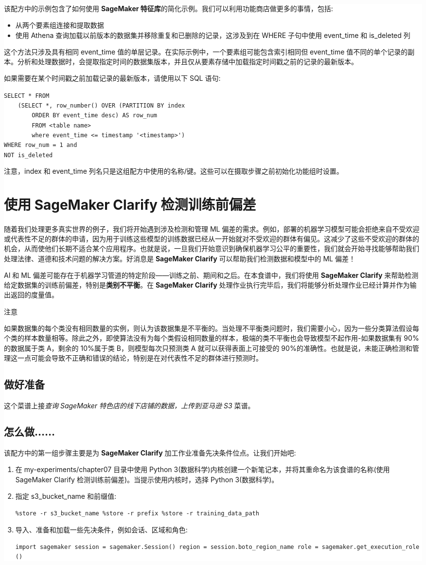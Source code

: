 该配方中的示例包含了如何使用 **SageMaker 特征库**的简化示例。我们可以利用功能商店做更多的事情，包括:

*   从两个要素组连接和提取数据
*   使用 Athena 查询加载以前版本的数据集并移除重复和已删除的记录，这涉及到在 WHERE 子句中使用 event_time 和 is_deleted 列

这个方法只涉及具有相同 event_time 值的单层记录。在实际示例中，一个要素组可能包含索引相同但 event_time 值不同的单个记录的副本。分析和处理数据时，会提取指定时间的数据集版本，并且仅从要素存储中加载指定时间戳之前的记录的最新版本。

如果需要在某个时间戳之前加载记录的最新版本，请使用以下 SQL 语句:

```
SELECT * FROM
    (SELECT *, row_number() OVER (PARTITION BY index
        ORDER BY event_time desc) AS row_num
        FROM <table name>
        where event_time <= timestamp '<timestamp>')
WHERE row_num = 1 and
NOT is_deleted
```

注意，index 和 event_time 列名只是这组配方中使用的名称/键。这些可以在摄取步骤之前初始化功能组时设置。

# 使用 SageMaker Clarify 检测训练前偏差

随着我们处理更多真实世界的例子，我们将开始遇到涉及检测和管理 ML 偏差的需求。例如，部署的机器学习模型可能会拒绝来自不受欢迎或代表性不足的群体的申请，因为用于训练这些模型的训练数据已经从一开始就对不受欢迎的群体有偏见。这减少了这些不受欢迎的群体的机会，从而使他们长期不适合某个应用程序。也就是说，一旦我们开始意识到确保机器学习公平的重要性，我们就会开始寻找能够帮助我们处理法律、道德和技术问题的解决方案。好消息是 **SageMaker Clarify** 可以帮助我们检测数据和模型中的 ML 偏差！

AI 和 ML 偏差可能存在于机器学习管道的特定阶段——训练之前、期间和之后。在本食谱中，我们将使用 **SageMaker Clarify** 来帮助检测给定数据集的训练前偏差，特别是**类别不平衡**。在 **SageMaker Clarify** 处理作业执行完毕后，我们将能够分析处理作业已经计算并作为输出返回的度量值。

注意

如果数据集的每个类没有相同数量的实例，则认为该数据集是不平衡的。当处理不平衡类问题时，我们需要小心，因为一些分类算法假设每个类的样本数量相等。除此之外，即使算法没有为每个类假设相同数量的样本，极端的类不平衡也会导致模型不起作用-如果数据集有 90%的数据属于类 A，剩余的 10%属于类 B，则模型每次只预测类 A 就可以获得表面上可接受的 90%的准确性。也就是说，未能正确检测和管理这一点可能会导致不正确和错误的结论，特别是在对代表性不足的群体进行预测时。

## 做好准备

这个菜谱上接*查询 SageMaker 特色店的线下店铺的数据，上传到亚马逊 S3* 菜谱。

## 怎么做……

该配方中的第一组步骤主要是为 **SageMaker Clarify** 加工作业准备先决条件位点。让我们开始吧:

1.  在 my-experiments/chapter07 目录中使用 Python 3(数据科学)内核创建一个新笔记本，并将其重命名为该食谱的名称(使用 SageMaker Clarify 检测训练前偏差)。当提示使用内核时，选择 Python 3(数据科学)。
2.  指定 s3_bucket_name 和前缀值:

    ```
    %store -r s3_bucket_name %store -r prefix %store -r training_data_path
    ```

3.  导入、准备和加载一些先决条件，例如会话、区域和角色:

    ```
    import sagemaker session = sagemaker.Session() region = session.boto_region_name role = sagemaker.get_execution_role()
    ```

